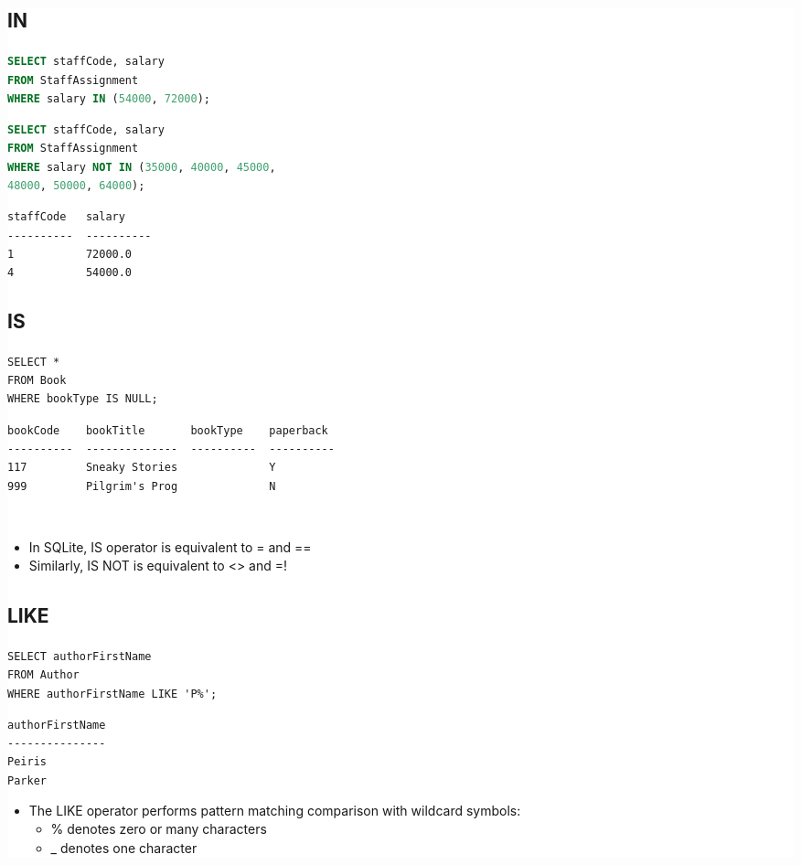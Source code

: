 
## IN
```sql
SELECT staffCode, salary
FROM StaffAssignment
WHERE salary IN (54000, 72000);
```
```sql
SELECT staffCode, salary
FROM StaffAssignment
WHERE salary NOT IN (35000, 40000, 45000,
48000, 50000, 64000);
```
```txt
staffCode   salary
----------  ----------
1           72000.0
4           54000.0

```


## IS
```
SELECT *
FROM Book
WHERE bookType IS NULL;
```
```txt
bookCode    bookTitle       bookType    paperback
----------  --------------  ----------  ----------
117         Sneaky Stories              Y
999         Pilgrim's Prog              N

```

<br />

- In SQLite, IS operator is equivalent to = and ==
- Similarly, IS NOT is equivalent to <> and =!


## LIKE
```
SELECT authorFirstName
FROM Author
WHERE authorFirstName LIKE 'P%';
```
```txt
authorFirstName
---------------
Peiris
Parker
```
- The LIKE operator performs pattern matching comparison with wildcard symbols:
	- % denotes zero or many characters
	- _ denotes one character

